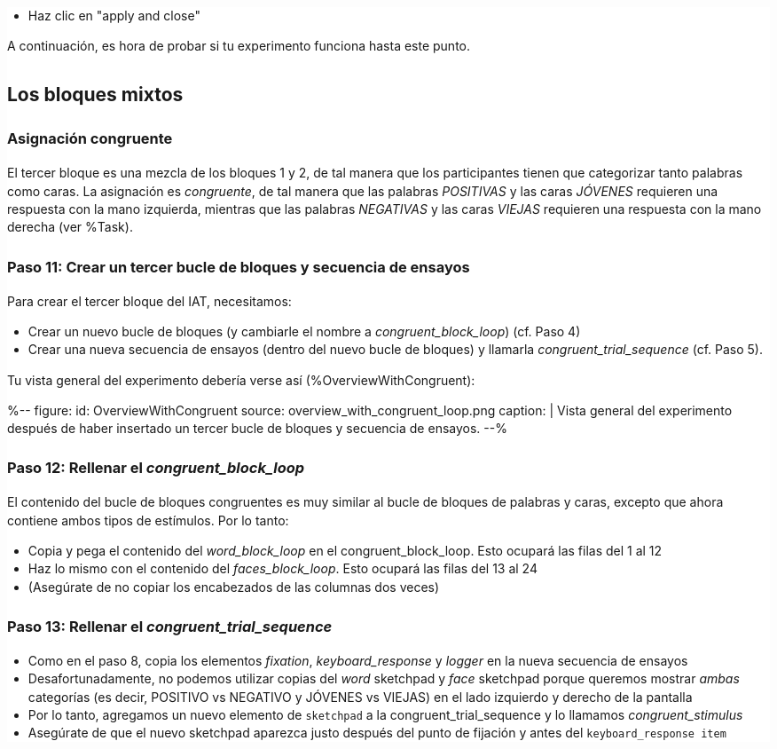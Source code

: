 - Haz clic en "apply and close"

A continuación, es hora de probar si tu experimento funciona hasta este punto.

## Los bloques mixtos

### Asignación congruente

El tercer bloque es una mezcla de los bloques 1 y 2, de tal manera que los participantes tienen que categorizar tanto palabras como caras. La asignación es *congruente*, de tal manera que las palabras *POSITIVAS* y las caras *JÓVENES* requieren una respuesta con la mano izquierda, mientras que las palabras *NEGATIVAS* y las caras *VIEJAS* requieren una respuesta con la mano derecha (ver %Task).

### Paso 11: Crear un tercer bucle de bloques y secuencia de ensayos

Para crear el tercer bloque del IAT, necesitamos:

- Crear un nuevo bucle de bloques (y cambiarle el nombre a *congruent_block_loop*) (cf. Paso 4)
- Crear una nueva secuencia de ensayos (dentro del nuevo bucle de bloques) y llamarla *congruent_trial_sequence* (cf. Paso 5).

Tu vista general del experimento debería verse así (%OverviewWithCongruent):

%--
figure:
 id: OverviewWithCongruent
 source: overview_with_congruent_loop.png
 caption: |
  Vista general del experimento después de haber insertado un tercer bucle de bloques y secuencia de ensayos.
--%

### Paso 12: Rellenar el *congruent_block_loop*

El contenido del bucle de bloques congruentes es muy similar al bucle de bloques de palabras y caras, excepto que ahora contiene ambos tipos de estímulos. Por lo tanto:

- Copia y pega el contenido del *word_block_loop* en el congruent_block_loop. Esto ocupará las filas del 1 al 12
- Haz lo mismo con el contenido del *faces_block_loop*. Esto ocupará las filas del 13 al 24
- (Asegúrate de no copiar los encabezados de las columnas dos veces)

### Paso 13: Rellenar el *congruent_trial_sequence*

- Como en el paso 8, copia los elementos *fixation*, *keyboard_response* y *logger* en la nueva secuencia de ensayos
- Desafortunadamente, no podemos utilizar copias del *word* sketchpad y *face* sketchpad porque queremos mostrar *ambas* categorías (es decir, POSITIVO vs NEGATIVO y JÓVENES vs VIEJAS) en el lado izquierdo y derecho de la pantalla
- Por lo tanto, agregamos un nuevo elemento de `sketchpad` a la congruent_trial_sequence y lo llamamos *congruent_stimulus*
- Asegúrate de que el nuevo sketchpad aparezca justo después del punto de fijación y antes del `keyboard_response item`

